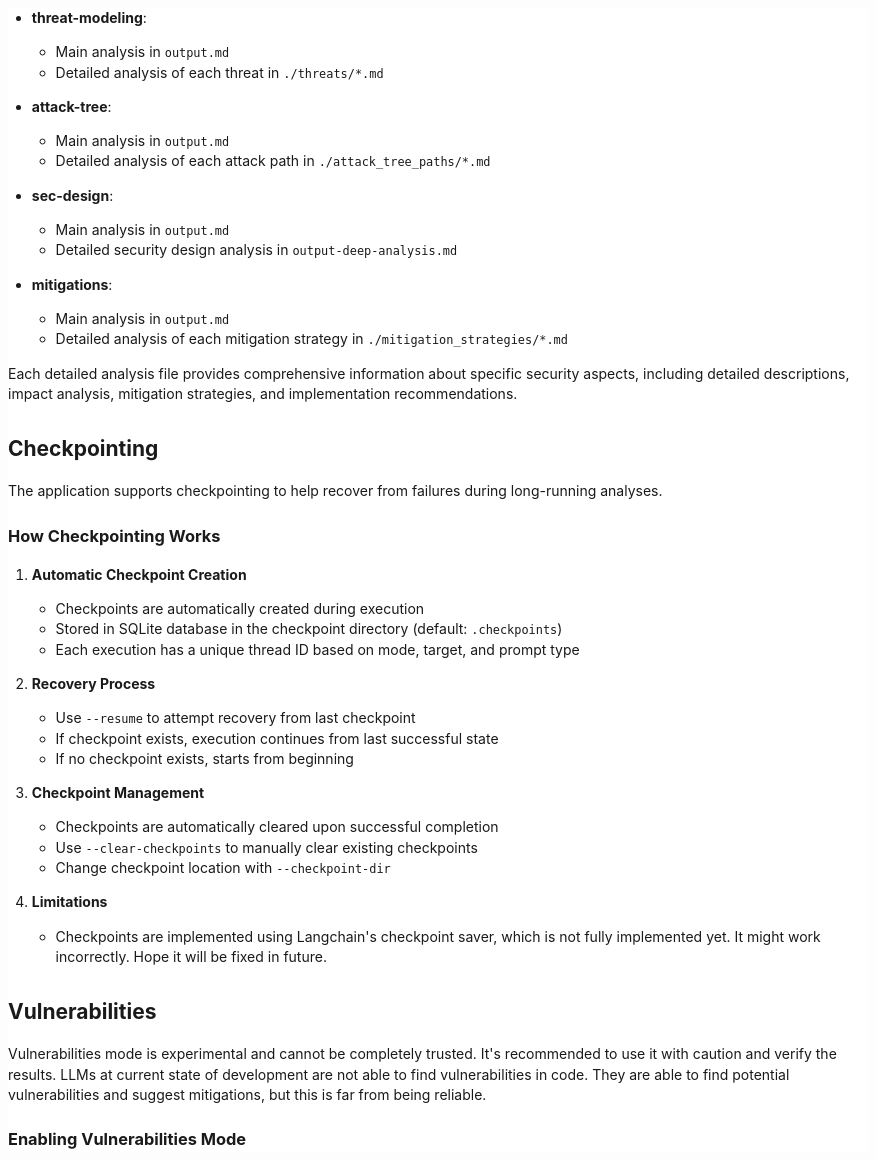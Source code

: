 - **threat-modeling**:
  - Main analysis in `output.md`
  - Detailed analysis of each threat in `./threats/*.md`

- **attack-tree**:
  - Main analysis in `output.md`
  - Detailed analysis of each attack path in `./attack_tree_paths/*.md`

- **sec-design**:
  - Main analysis in `output.md`
  - Detailed security design analysis in `output-deep-analysis.md`

- **mitigations**:
  - Main analysis in `output.md`
  - Detailed analysis of each mitigation strategy in `./mitigation_strategies/*.md`

Each detailed analysis file provides comprehensive information about specific security aspects, including detailed descriptions, impact analysis, mitigation strategies, and implementation recommendations.

## Checkpointing

The application supports checkpointing to help recover from failures during long-running analyses.

### How Checkpointing Works

1. **Automatic Checkpoint Creation**
   - Checkpoints are automatically created during execution
   - Stored in SQLite database in the checkpoint directory (default: `.checkpoints`)
   - Each execution has a unique thread ID based on mode, target, and prompt type

2. **Recovery Process**
   - Use `--resume` to attempt recovery from last checkpoint
   - If checkpoint exists, execution continues from last successful state
   - If no checkpoint exists, starts from beginning

3. **Checkpoint Management**
   - Checkpoints are automatically cleared upon successful completion
   - Use `--clear-checkpoints` to manually clear existing checkpoints
   - Change checkpoint location with `--checkpoint-dir`

4. **Limitations**
   - Checkpoints are implemented using Langchain's checkpoint saver, which is not fully implemented yet. It might work incorrectly. Hope it will be fixed in future.

## Vulnerabilities

Vulnerabilities mode is experimental and cannot be completely trusted. It's recommended to use it with caution and verify the results. LLMs at current state of development are not able to find vulnerabilities in code. They are able to find potential vulnerabilities and suggest mitigations, but this is far from being reliable.

### Enabling Vulnerabilities Mode
